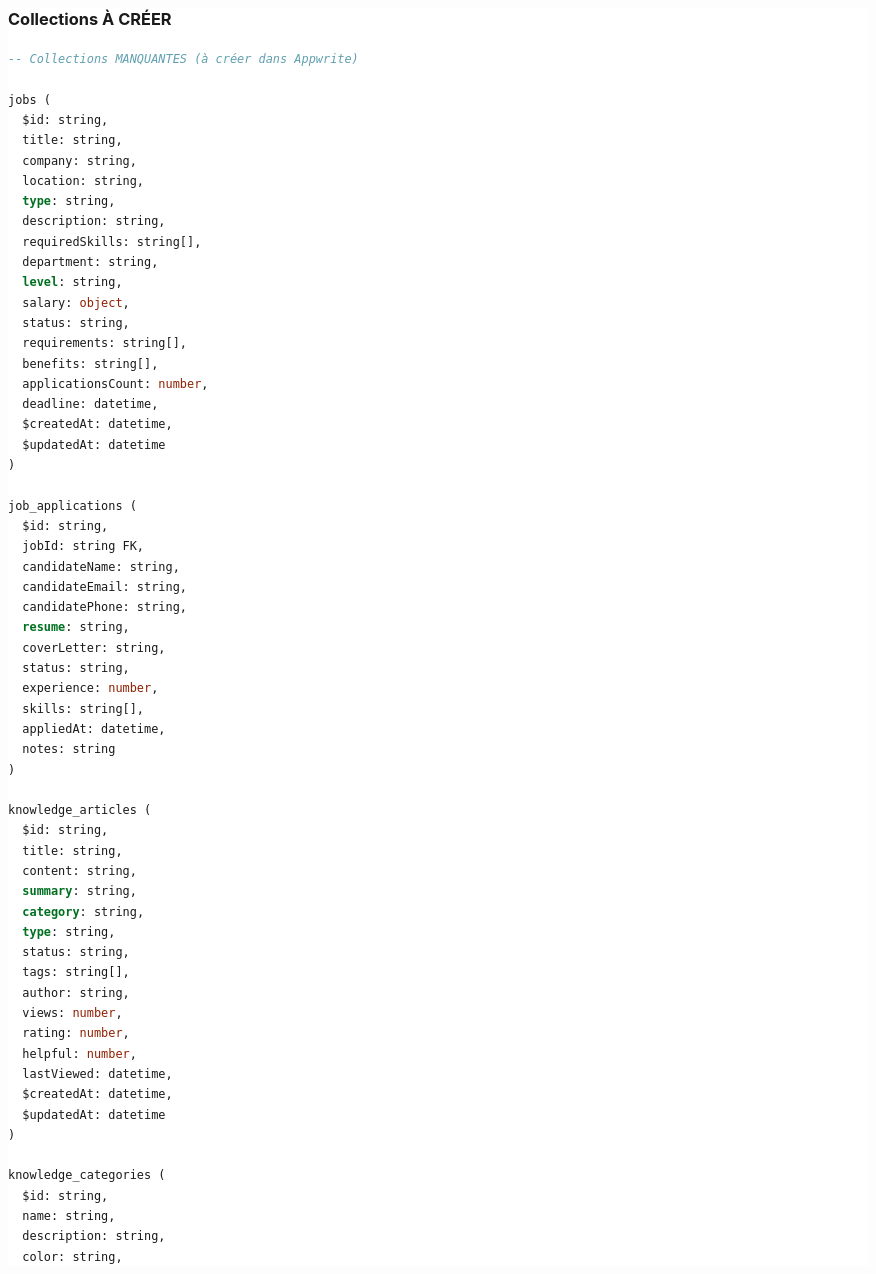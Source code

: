 ### Collections À CRÉER

```sql
-- Collections MANQUANTES (à créer dans Appwrite)

jobs (
  $id: string,
  title: string,
  company: string,
  location: string,
  type: string,
  description: string,
  requiredSkills: string[],
  department: string,
  level: string,
  salary: object,
  status: string,
  requirements: string[],
  benefits: string[],
  applicationsCount: number,
  deadline: datetime,
  $createdAt: datetime,
  $updatedAt: datetime
)

job_applications (
  $id: string,
  jobId: string FK,
  candidateName: string,
  candidateEmail: string,
  candidatePhone: string,
  resume: string,
  coverLetter: string,
  status: string,
  experience: number,
  skills: string[],
  appliedAt: datetime,
  notes: string
)

knowledge_articles (
  $id: string,
  title: string,
  content: string,
  summary: string,
  category: string,
  type: string,
  status: string,
  tags: string[],
  author: string,
  views: number,
  rating: number,
  helpful: number,
  lastViewed: datetime,
  $createdAt: datetime,
  $updatedAt: datetime
)

knowledge_categories (
  $id: string,
  name: string,
  description: string,
  color: string,
```